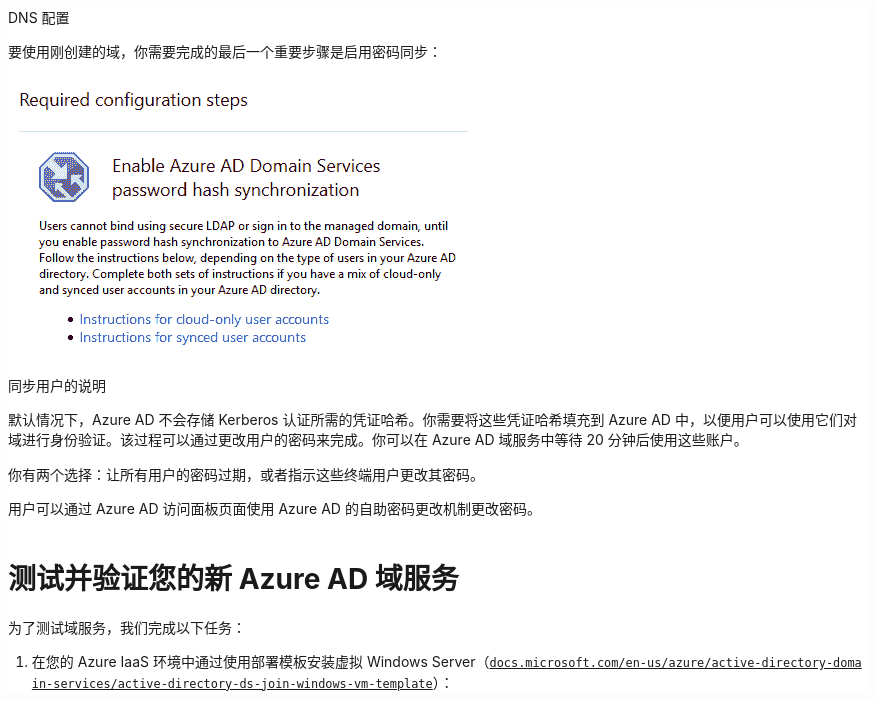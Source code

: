 DNS 配置

要使用刚创建的域，你需要完成的最后一个重要步骤是启用密码同步：

![](img/e1789118-bd27-4eb7-af8e-fe036d4aba65.png)

同步用户的说明

默认情况下，Azure AD 不会存储 Kerberos 认证所需的凭证哈希。你需要将这些凭证哈希填充到 Azure AD 中，以便用户可以使用它们对域进行身份验证。该过程可以通过更改用户的密码来完成。你可以在 Azure AD 域服务中等待 20 分钟后使用这些账户。

你有两个选择：让所有用户的密码过期，或者指示这些终端用户更改其密码。

用户可以通过 Azure AD 访问面板页面使用 Azure AD 的自助密码更改机制更改密码。

# 测试并验证您的新 Azure AD 域服务

为了测试域服务，我们完成以下任务：

1.  在您的 Azure IaaS 环境中通过使用部署模板安装虚拟 Windows Server（[`docs.microsoft.com/en-us/azure/active-directory-domain-services/active-directory-ds-join-windows-vm-template`](https://docs.microsoft.com/en-us/azure/active-directory-domain-services/active-directory-ds-join-windows-vm-template)）：
